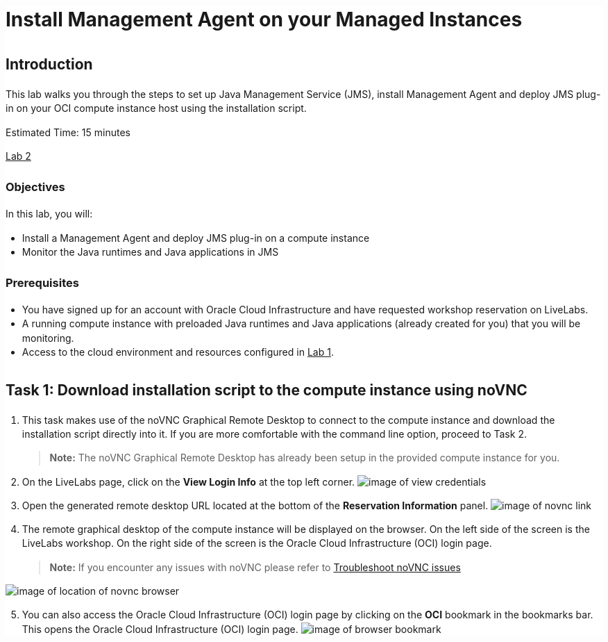 # Install Management Agent on your Managed Instances

## Introduction

This lab walks you through the steps to set up Java Management Service (JMS), install Management Agent and deploy JMS plug-in on your OCI compute instance host using the installation script.

Estimated Time: 15 minutes

[Lab 2](videohub:1_ohg7tob6)

### Objectives

In this lab, you will:

- Install a Management Agent and deploy JMS plug-in on a compute instance
- Monitor the Java runtimes and Java applications in JMS

### Prerequisites

* You have signed up for an account with Oracle Cloud Infrastructure and have requested workshop reservation on LiveLabs.
* A running compute instance with preloaded Java runtimes and Java applications (already created for you) that you will be monitoring.
* Access to the cloud environment and resources configured in [Lab 1](?lab=setup-a-fleet).

## Task 1: Download installation script to the compute instance using noVNC

1. This task makes use of the noVNC Graphical Remote Desktop to connect to the compute instance and download the installation script directly into it. If you are more comfortable with the command line option, proceed to Task 2.
    > **Note:** The noVNC Graphical Remote Desktop has already been setup in the provided compute instance for you.

2. On the LiveLabs page, click on the **View Login Info** at the top left corner.
    ![image of view credentials](images/view-credentials.png)

3. Open the generated remote desktop URL located at the bottom of the **Reservation Information** panel.
    ![image of novnc link](images/novnc-link.png)

4. The remote graphical desktop of the compute instance will be displayed on the browser. On the left side of the screen is the LiveLabs workshop. On the right side of the screen is the Oracle Cloud Infrastructure (OCI) login page.
    > **Note:** If you encounter any issues with noVNC please refer to [Troubleshoot noVNC issues](#TroubleshootnoVNCIssues)

  ![image of location of novnc browser](images/novnc-browser-main-page.png)

5. You can also access the Oracle Cloud Infrastructure (OCI) login page by clicking on the **OCI** bookmark in the bookmarks bar. This opens the Oracle Cloud Infrastructure (OCI) login page.
   ![image of browser bookmark](images/browser-bookmark.png)
